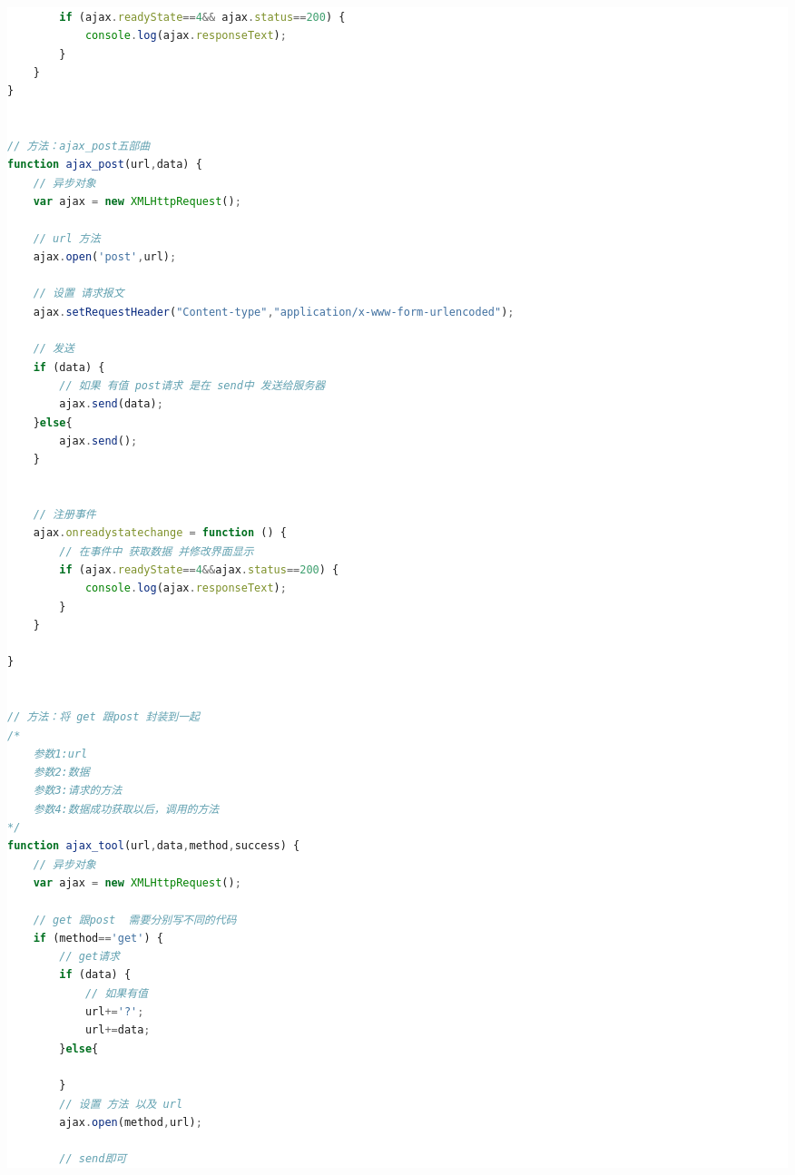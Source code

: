 ```javascript
		if (ajax.readyState==4&& ajax.status==200) {
			console.log(ajax.responseText);
		}
	}
}


// 方法：ajax_post五部曲
function ajax_post(url,data) {
	// 异步对象
	var ajax = new XMLHttpRequest();

	// url 方法
	ajax.open('post',url);

	// 设置 请求报文
	ajax.setRequestHeader("Content-type","application/x-www-form-urlencoded");

	// 发送
	if (data) {
		// 如果 有值 post请求 是在 send中 发送给服务器
		ajax.send(data);
	}else{
		ajax.send();
	}


	// 注册事件
	ajax.onreadystatechange = function () {
		// 在事件中 获取数据 并修改界面显示
		if (ajax.readyState==4&&ajax.status==200) {
			console.log(ajax.responseText);
		}
	}

}


// 方法：将 get 跟post 封装到一起
/*
	参数1:url
	参数2:数据
	参数3:请求的方法
	参数4:数据成功获取以后，调用的方法
*/
function ajax_tool(url,data,method,success) {
	// 异步对象
	var ajax = new XMLHttpRequest();

	// get 跟post  需要分别写不同的代码
	if (method=='get') {
		// get请求
		if (data) {
			// 如果有值
			url+='?';
			url+=data;
		}else{

		}
		// 设置 方法 以及 url
		ajax.open(method,url);

		// send即可
```